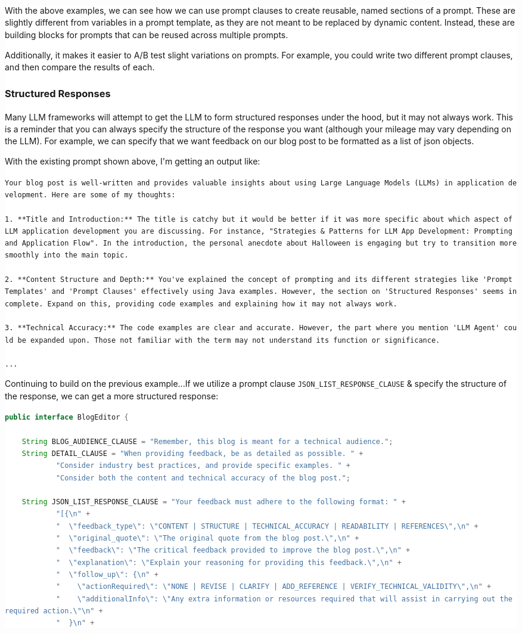With the above examples, we can see how we can use prompt clauses to create reusable, named sections of a prompt. These
are slightly different from variables in a prompt template, as they are not meant to be replaced by dynamic content. Instead,
these are building blocks for prompts that can be reused across multiple prompts.

Additionally, it makes it easier to A/B test slight variations on prompts. For example, you could write two different 
prompt clauses, and then compare the results of each.

### Structured Responses

Many LLM frameworks will attempt to get the LLM to form structured responses under the hood, but it may not always work. 
This is a reminder that you can always specify the structure of the response you want (although your mileage may vary depending 
on the LLM). For example, we can specify that we want feedback on our blog post to be formatted as a list of json objects.

With the existing prompt shown above, I'm getting an output like:

```text
Your blog post is well-written and provides valuable insights about using Large Language Models (LLMs) in application development. Here are some of my thoughts:

1. **Title and Introduction:** The title is catchy but it would be better if it was more specific about which aspect of LLM application development you are discussing. For instance, "Strategies & Patterns for LLM App Development: Prompting and Application Flow". In the introduction, the personal anecdote about Halloween is engaging but try to transition more smoothly into the main topic. 

2. **Content Structure and Depth:** You've explained the concept of prompting and its different strategies like 'Prompt Templates' and 'Prompt Clauses' effectively using Java examples. However, the section on 'Structured Responses' seems incomplete. Expand on this, providing code examples and explaining how it may not always work. 

3. **Technical Accuracy:** The code examples are clear and accurate. However, the part where you mention 'LLM Agent' could be expanded upon. Those not familiar with the term may not understand its function or significance. 

...
```

Continuing to build on the previous example...If we utilize a prompt clause `JSON_LIST_RESPONSE_CLAUSE` & specify the structure of the response, 
we can get a more structured response:

```java
public interface BlogEditor {

    String BLOG_AUDIENCE_CLAUSE = "Remember, this blog is meant for a technical audience.";
    String DETAIL_CLAUSE = "When providing feedback, be as detailed as possible. " +
            "Consider industry best practices, and provide specific examples. " +
            "Consider both the content and technical accuracy of the blog post.";

    String JSON_LIST_RESPONSE_CLAUSE = "Your feedback must adhere to the following format: " +
            "[{\n" +
            "  \"feedback_type\": \"CONTENT | STRUCTURE | TECHNICAL_ACCURACY | READABILITY | REFERENCES\",\n" +
            "  \"original_quote\": \"The original quote from the blog post.\",\n" +
            "  \"feedback\": \"The critical feedback provided to improve the blog post.\",\n" +
            "  \"explanation\": \"Explain your reasoning for providing this feedback.\",\n" +
            "  \"follow_up\": {\n" +
            "    \"actionRequired\": \"NONE | REVISE | CLARIFY | ADD_REFERENCE | VERIFY_TECHNICAL_VALIDITY\",\n" +
            "    \"additionalInfo\": \"Any extra information or resources required that will assist in carrying out the required action.\"\n" +
            "  }\n" +
```